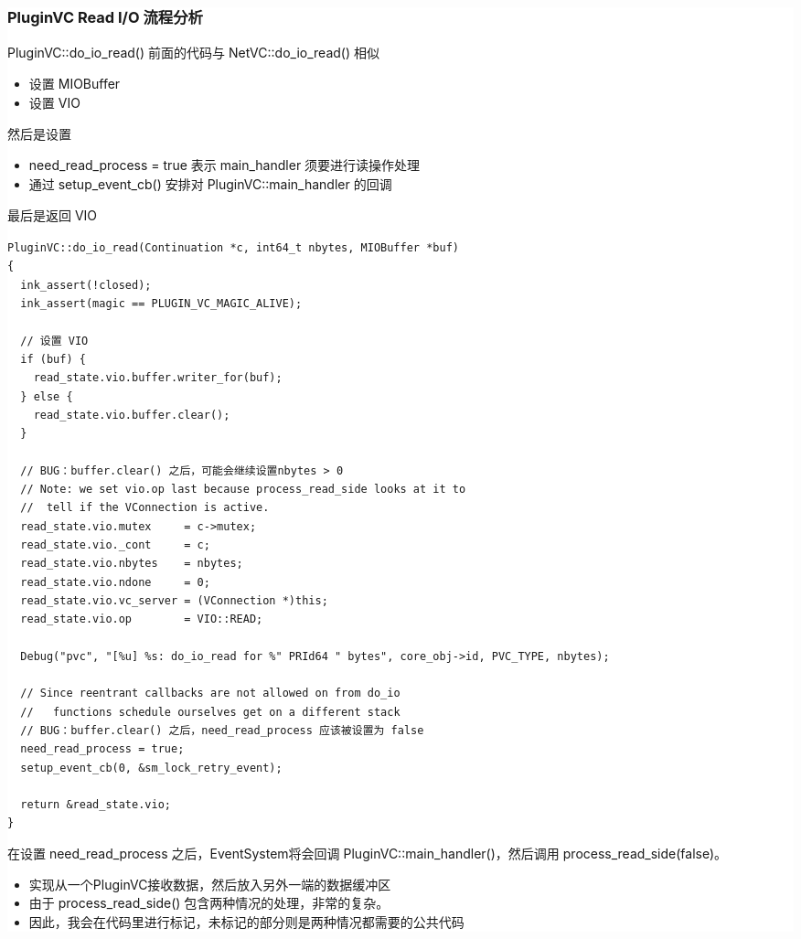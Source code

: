 ### PluginVC Read I/O 流程分析

PluginVC::do_io_read() 前面的代码与 NetVC::do_io_read() 相似

- 设置 MIOBuffer
- 设置 VIO

然后是设置

- need_read_process = true 表示 main_handler 须要进行读操作处理
- 通过 setup_event_cb() 安排对 PluginVC::main_handler 的回调

最后是返回 VIO

```
PluginVC::do_io_read(Continuation *c, int64_t nbytes, MIOBuffer *buf)                                                                        
{
  ink_assert(!closed);
  ink_assert(magic == PLUGIN_VC_MAGIC_ALIVE);

  // 设置 VIO
  if (buf) {
    read_state.vio.buffer.writer_for(buf);
  } else {
    read_state.vio.buffer.clear();
  }

  // BUG：buffer.clear() 之后，可能会继续设置nbytes > 0
  // Note: we set vio.op last because process_read_side looks at it to
  //  tell if the VConnection is active.
  read_state.vio.mutex     = c->mutex;
  read_state.vio._cont     = c;
  read_state.vio.nbytes    = nbytes;
  read_state.vio.ndone     = 0;
  read_state.vio.vc_server = (VConnection *)this;
  read_state.vio.op        = VIO::READ;

  Debug("pvc", "[%u] %s: do_io_read for %" PRId64 " bytes", core_obj->id, PVC_TYPE, nbytes);

  // Since reentrant callbacks are not allowed on from do_io
  //   functions schedule ourselves get on a different stack
  // BUG：buffer.clear() 之后，need_read_process 应该被设置为 false
  need_read_process = true;
  setup_event_cb(0, &sm_lock_retry_event);

  return &read_state.vio;
}
```

在设置 need_read_process 之后，EventSystem将会回调 PluginVC::main_handler()，然后调用 process_read_side(false)。

- 实现从一个PluginVC接收数据，然后放入另外一端的数据缓冲区
- 由于 process_read_side() 包含两种情况的处理，非常的复杂。
- 因此，我会在代码里进行标记，未标记的部分则是两种情况都需要的公共代码

